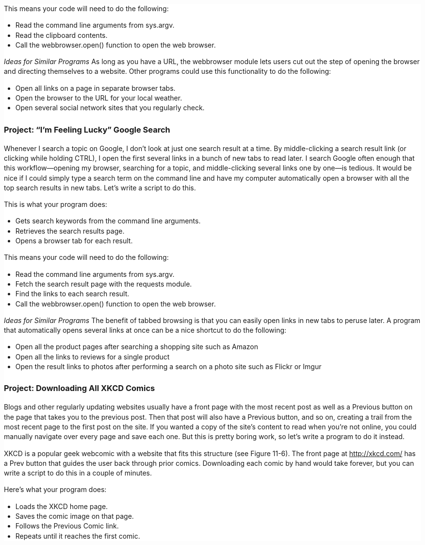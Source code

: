 This means your code will need to do the following:
- Read the command line arguments from sys.argv.
- Read the clipboard contents.
- Call the webbrowser.open() function to open the web browser.

*Ideas for Similar Programs*
As long as you have a URL, the webbrowser module lets users cut out the step of opening the browser and directing themselves to a website. Other programs could use this functionality to do the following:
- Open all links on a page in separate browser tabs.
- Open the browser to the URL for your local weather.
- Open several social network sites that you regularly check.

### Project: “I’m Feeling Lucky” Google Search
Whenever I search a topic on Google, I don’t look at just one search result at a time. By middle-clicking a search result link (or clicking while holding CTRL), I open the first several links in a bunch of new tabs to read later. I search Google often enough that this workflow—opening my browser, searching for a topic, and middle-clicking several links one by one—is tedious. It would be nice if I could simply type a search term on the command line and have my computer automatically open a browser with all the top search results in new tabs. Let’s write a script to do this.

This is what your program does:
- Gets search keywords from the command line arguments.
- Retrieves the search results page.
- Opens a browser tab for each result.

This means your code will need to do the following:
- Read the command line arguments from sys.argv.
- Fetch the search result page with the requests module.
- Find the links to each search result.
- Call the webbrowser.open() function to open the web browser.

*Ideas for Similar Programs*
The benefit of tabbed browsing is that you can easily open links in new tabs to peruse later. A program that automatically opens several links at once can be a nice shortcut to do the following:
- Open all the product pages after searching a shopping site such as Amazon
- Open all the links to reviews for a single product
- Open the result links to photos after performing a search on a photo site such as Flickr or Imgur

### Project: Downloading All XKCD Comics
Blogs and other regularly updating websites usually have a front page with the most recent post as well as a Previous button on the page that takes you to the previous post. Then that post will also have a Previous button, and so on, creating a trail from the most recent page to the first post on the site. If you wanted a copy of the site’s content to read when you’re not online, you could manually navigate over every page and save each one. But this is pretty boring work, so let’s write a program to do it instead.

XKCD is a popular geek webcomic with a website that fits this structure (see Figure 11-6). The front page at http://xkcd.com/ has a Prev button that guides the user back through prior comics. Downloading each comic by hand would take forever, but you can write a script to do this in a couple of minutes.

Here’s what your program does:
- Loads the XKCD home page.
- Saves the comic image on that page.
- Follows the Previous Comic link.
- Repeats until it reaches the first comic.

